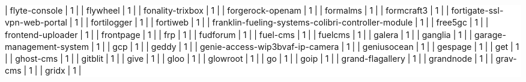 | flyte-console | 1 |
| flywheel | 1 |
| fonality-trixbox | 1 |
| forgerock-openam | 1 |
| formalms | 1 |
| formcraft3 | 1 |
| fortigate-ssl-vpn-web-portal | 1 |
| fortilogger | 1 |
| fortiweb | 1 |
| franklin-fueling-systems-colibri-controller-module | 1 |
| free5gc | 1 |
| frontend-uploader | 1 |
| frontpage | 1 |
| frp | 1 |
| fudforum | 1 |
| fuel-cms | 1 |
| fuelcms | 1 |
| galera | 1 |
| ganglia | 1 |
| garage-management-system | 1 |
| gcp | 1 |
| geddy | 1 |
| genie-access-wip3bvaf-ip-camera | 1 |
| geniusocean | 1 |
| gespage | 1 |
| get | 1 |
| ghost-cms | 1 |
| gitblit | 1 |
| give | 1 |
| gloo | 1 |
| glowroot | 1 |
| go | 1 |
| goip | 1 |
| grand-flagallery | 1 |
| grandnode | 1 |
| grav-cms | 1 |
| gridx | 1 |